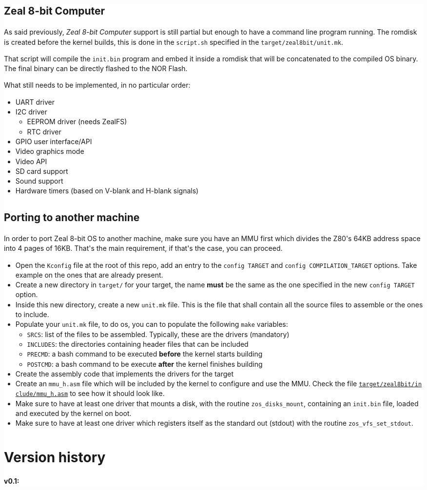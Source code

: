 ## Zeal 8-bit Computer

As said previously, *Zeal 8-bit Computer* support is still partial but enough to have a command line program running. The romdisk is created before the kernel builds, this is done in the `script.sh` specified in the `target/zeal8bit/unit.mk`.

That script will compile the `init.bin` program and embed it inside a romdisk that will be concatenated to the compiled OS binary. The final binary can be directly flashed to the NOR Flash.

What still needs to be implemented, in no particular order:
* UART driver
* I2C driver
  * EEPROM driver (needs ZealFS)
  * RTC driver
* GPIO user interface/API
* Video graphics mode
* Video API
* SD card support
* Sound support
* Hardware timers (based on V-blank and H-blank signals)

## Porting to another machine

In order to port Zeal 8-bit OS to another machine, make sure you have an MMU first which divides the Z80's 64KB address space into 4 pages of 16KB. That's the main requirement, if that's the case, you can proceed.

* Open the `Kconfig` file at the root of this repo, add an entry to the `config TARGET` and `config COMPILATION_TARGET` options. Take example on the ones that are already present.
* Create a new directory in `target/` for your target, the name **must** be the same as the one specified in the new `config TARGET` option.
* Inside this new directory, create a new `unit.mk` file. This is the file that shall contain all the source files to assemble or the ones to include.
* Populate your `unit.mk` file, to do os, you can to populate the following `make` variables:
  * `SRCS`: list of the files to be assembled. Typically, these are the drivers (mandatory)
  * `INCLUDES`: the directories containing header files that can be included
  * `PRECMD`: a bash command to be executed **before** the kernel starts building
  * `POSTCMD`: a bash command to be execute **after** the kernel finishes building
* Create the assembly code that implements the drivers for the target
* Create an `mmu_h.asm` file which will be included by the kernel to configure and use the MMU. Check the file [`target/zeal8bit/include/mmu_h.asm`](target/zeal8bit/include/mmu_h.asm) to see how it should look like.
* Make sure to have at least one driver that mounts a disk, with the routine `zos_disks_mount`, containing an `init.bin` file, loaded and executed by the kernel on boot.
* Make sure to have at least one driver which registers itself as the standard out (stdout) with the routine `zos_vfs_set_stdout`.

# Version history

**v0.1:**
